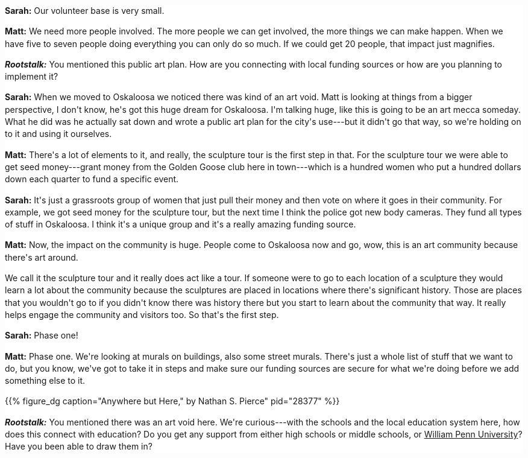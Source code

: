 **Sarah:** Our volunteer base is very small.

**Matt:** We need more people involved. The more people we can get
involved, the more things we can make happen. When we have five to seven
people doing everything you can only do so much. If we could get 20
people, that impact just magnifies.

***Rootstalk:*** You mentioned this public art plan. How are you
connecting with local funding sources or how are you planning to
implement it?

**Sarah:** When we moved to Oskaloosa we noticed there was kind of an
art void. Matt is looking at things from a bigger perspective, I don't
know, he's got this huge dream for Oskaloosa. I'm talking huge, like
this is going to be an art mecca someday. What he did was he actually
sat down and wrote a public art plan for the city's use---but it didn't
go that way, so we're holding on to it and using it ourselves.

**Matt:** There's a lot of elements to it, and really, the sculpture
tour is the first step in that. For the sculpture tour we were able to
get seed money---grant money from the Golden Goose club here in
town---which is a hundred women who put a hundred dollars down each
quarter to fund a specific event.

**Sarah:** It's just a grassroots group of women that just pull their
money and then vote on where it goes in their community. For example, we
got seed money for the sculpture tour, but the next time I think the
police got new body cameras. They fund all types of stuff in Oskaloosa.
I think it's a unique group and it's a really amazing funding source.

**Matt:** Now, the impact on the community is huge. People come to
Oskaloosa now and go, wow, this is an art community because there's art
around.

We call it the sculpture tour and it really does act like a tour. If
someone were to go to each location of a sculpture they would learn a
lot about the community because the sculptures are placed in locations
where there's significant history. Those are places that you wouldn't go
to if you didn't know there was history there but you start to learn
about the community that way. It really helps engage the community and
visitors too. So that's the first step.

**Sarah:** Phase one!

**Matt:** Phase one. We're looking at murals on buildings, also some
street murals. There's just a whole list of stuff that we want to do,
but you know, we've got to take it in steps and make sure our funding
sources are secure for what we're doing before we add something else to
it.

{{% figure_dg caption="Anywhere but Here," by Nathan S. Pierce" pid="28377" %}}

***Rootstalk:*** You mentioned there was an art void here. We're
curious---with the schools and the local education system here, how does
this connect with education? Do you get any support from either high
schools or middle schools, or [William Penn University](https://www.wmpenn.edu)? Have you been able to draw them in?
